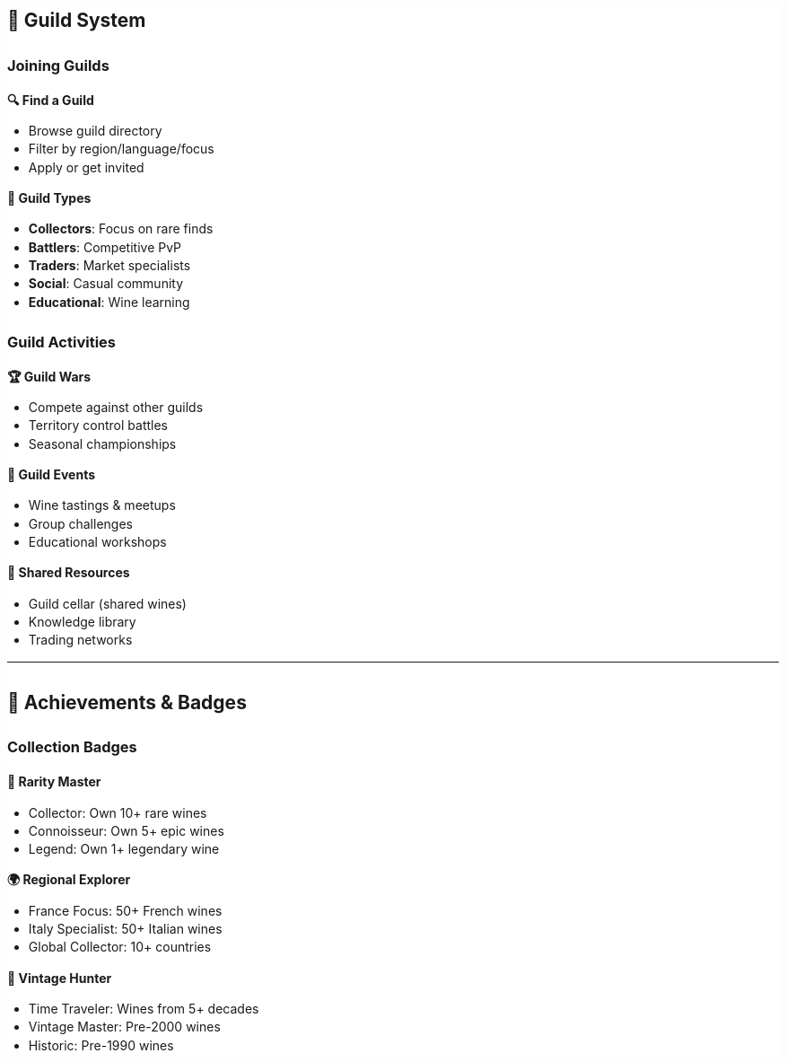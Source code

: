 ## 🏰 Guild System

### Joining Guilds

**🔍 Find a Guild**
- Browse guild directory
- Filter by region/language/focus
- Apply or get invited

**🎯 Guild Types**
- **Collectors**: Focus on rare finds
- **Battlers**: Competitive PvP
- **Traders**: Market specialists
- **Social**: Casual community
- **Educational**: Wine learning

### Guild Activities

**🏆 Guild Wars**
- Compete against other guilds
- Territory control battles
- Seasonal championships

**🎪 Guild Events**
- Wine tastings & meetups
- Group challenges
- Educational workshops

**💎 Shared Resources**
- Guild cellar (shared wines)
- Knowledge library
- Trading networks

---

## 🏅 Achievements & Badges

### Collection Badges

**🌟 Rarity Master**
- Collector: Own 10+ rare wines
- Connoisseur: Own 5+ epic wines  
- Legend: Own 1+ legendary wine

**🌍 Regional Explorer**
- France Focus: 50+ French wines
- Italy Specialist: 50+ Italian wines
- Global Collector: 10+ countries

**📅 Vintage Hunter**
- Time Traveler: Wines from 5+ decades
- Vintage Master: Pre-2000 wines
- Historic: Pre-1990 wines
